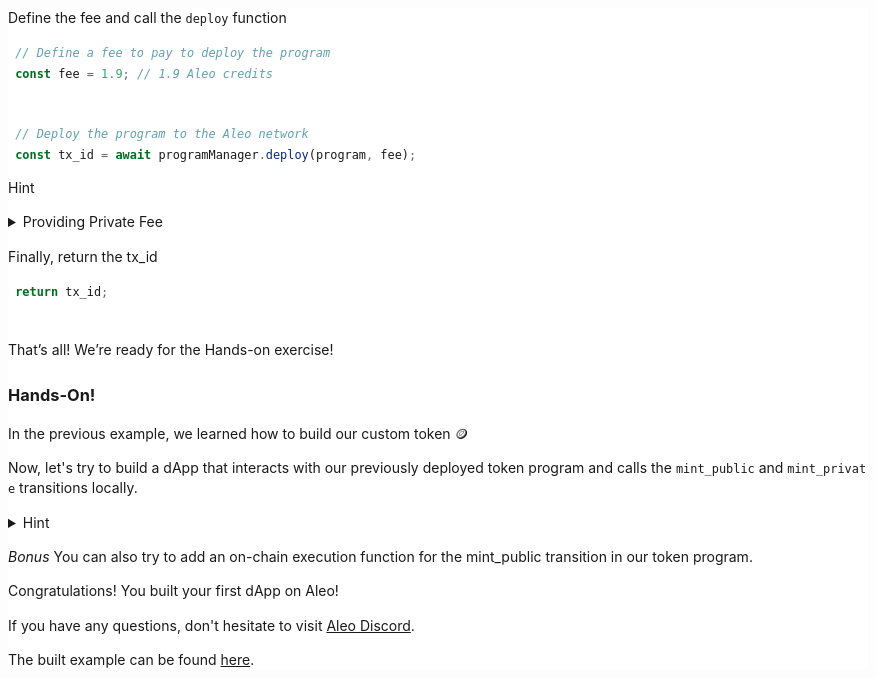Define the fee and call the `deploy` function

```javascript
 // Define a fee to pay to deploy the program
 const fee = 1.9; // 1.9 Aleo credits


 // Deploy the program to the Aleo network
 const tx_id = await programManager.deploy(program, fee);
```

Hint

<details><summary>Providing Private Fee</summary></details>

Finally, return the tx_id

```javascript
 return tx_id;
```

#


That’s all! We’re ready for the Hands-on exercise!


### Hands-On!
In the previous example, we learned how to build our custom token 🪙


Now, let's try to build a dApp that interacts with our previously deployed token program and calls the `mint_public` and `mint_private` transitions locally.


<details><summary> Hint</summary></details>


*Bonus*
You can also try to add an on-chain execution function for the mint_public transition in our token program.


Congratulations! You built your first dApp on Aleo!


If you have any questions, don't hesitate to visit [Aleo Discord](https://discord.gg/aleo).


The built example can be found [here](https://github.com/AleoNet/workshop/blob/master/token/src/main.leo).


